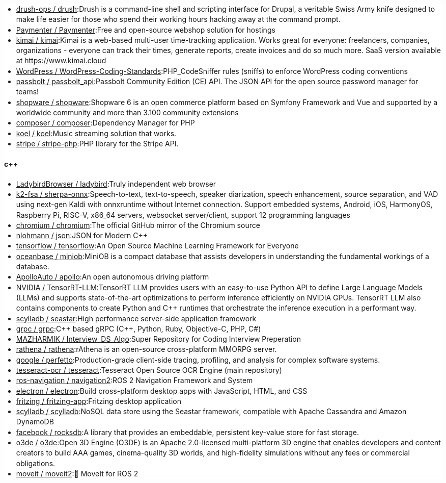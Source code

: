 * [drush-ops / drush](https://github.com/drush-ops/drush):Drush is a command-line shell and scripting interface for Drupal, a veritable Swiss Army knife designed to make life easier for those who spend their working hours hacking away at the command prompt.
* [Paymenter / Paymenter](https://github.com/Paymenter/Paymenter):Free and open-source webshop solution for hostings
* [kimai / kimai](https://github.com/kimai/kimai):Kimai is a web-based multi-user time-tracking application. Works great for everyone: freelancers, companies, organizations - everyone can track their times, generate reports, create invoices and do so much more. SaaS version available at https://www.kimai.cloud
* [WordPress / WordPress-Coding-Standards](https://github.com/WordPress/WordPress-Coding-Standards):PHP_CodeSniffer rules (sniffs) to enforce WordPress coding conventions
* [passbolt / passbolt_api](https://github.com/passbolt/passbolt_api):Passbolt Community Edition (CE) API. The JSON API for the open source password manager for teams!
* [shopware / shopware](https://github.com/shopware/shopware):Shopware 6 is an open commerce platform based on Symfony Framework and Vue and supported by a worldwide community and more than 3.100 community extensions
* [composer / composer](https://github.com/composer/composer):Dependency Manager for PHP
* [koel / koel](https://github.com/koel/koel):Music streaming solution that works.
* [stripe / stripe-php](https://github.com/stripe/stripe-php):PHP library for the Stripe API.

#### c++
* [LadybirdBrowser / ladybird](https://github.com/LadybirdBrowser/ladybird):Truly independent web browser
* [k2-fsa / sherpa-onnx](https://github.com/k2-fsa/sherpa-onnx):Speech-to-text, text-to-speech, speaker diarization, speech enhancement, source separation, and VAD using next-gen Kaldi with onnxruntime without Internet connection. Support embedded systems, Android, iOS, HarmonyOS, Raspberry Pi, RISC-V, x86_64 servers, websocket server/client, support 12 programming languages
* [chromium / chromium](https://github.com/chromium/chromium):The official GitHub mirror of the Chromium source
* [nlohmann / json](https://github.com/nlohmann/json):JSON for Modern C++
* [tensorflow / tensorflow](https://github.com/tensorflow/tensorflow):An Open Source Machine Learning Framework for Everyone
* [oceanbase / miniob](https://github.com/oceanbase/miniob):MiniOB is a compact database that assists developers in understanding the fundamental workings of a database.
* [ApolloAuto / apollo](https://github.com/ApolloAuto/apollo):An open autonomous driving platform
* [NVIDIA / TensorRT-LLM](https://github.com/NVIDIA/TensorRT-LLM):TensorRT LLM provides users with an easy-to-use Python API to define Large Language Models (LLMs) and supports state-of-the-art optimizations to perform inference efficiently on NVIDIA GPUs. TensorRT LLM also contains components to create Python and C++ runtimes that orchestrate the inference execution in a performant way.
* [scylladb / seastar](https://github.com/scylladb/seastar):High performance server-side application framework
* [grpc / grpc](https://github.com/grpc/grpc):C++ based gRPC (C++, Python, Ruby, Objective-C, PHP, C#)
* [MAZHARMIK / Interview_DS_Algo](https://github.com/MAZHARMIK/Interview_DS_Algo):Super Repository for Coding Interview Preperation
* [rathena / rathena](https://github.com/rathena/rathena):rAthena is an open-source cross-platform MMORPG server.
* [google / perfetto](https://github.com/google/perfetto):Production-grade client-side tracing, profiling, and analysis for complex software systems.
* [tesseract-ocr / tesseract](https://github.com/tesseract-ocr/tesseract):Tesseract Open Source OCR Engine (main repository)
* [ros-navigation / navigation2](https://github.com/ros-navigation/navigation2):ROS 2 Navigation Framework and System
* [electron / electron](https://github.com/electron/electron):Build cross-platform desktop apps with JavaScript, HTML, and CSS
* [fritzing / fritzing-app](https://github.com/fritzing/fritzing-app):Fritzing desktop application
* [scylladb / scylladb](https://github.com/scylladb/scylladb):NoSQL data store using the Seastar framework, compatible with Apache Cassandra and Amazon DynamoDB
* [facebook / rocksdb](https://github.com/facebook/rocksdb):A library that provides an embeddable, persistent key-value store for fast storage.
* [o3de / o3de](https://github.com/o3de/o3de):Open 3D Engine (O3DE) is an Apache 2.0-licensed multi-platform 3D engine that enables developers and content creators to build AAA games, cinema-quality 3D worlds, and high-fidelity simulations without any fees or commercial obligations.
* [moveit / moveit2](https://github.com/moveit/moveit2):🤖 MoveIt for ROS 2